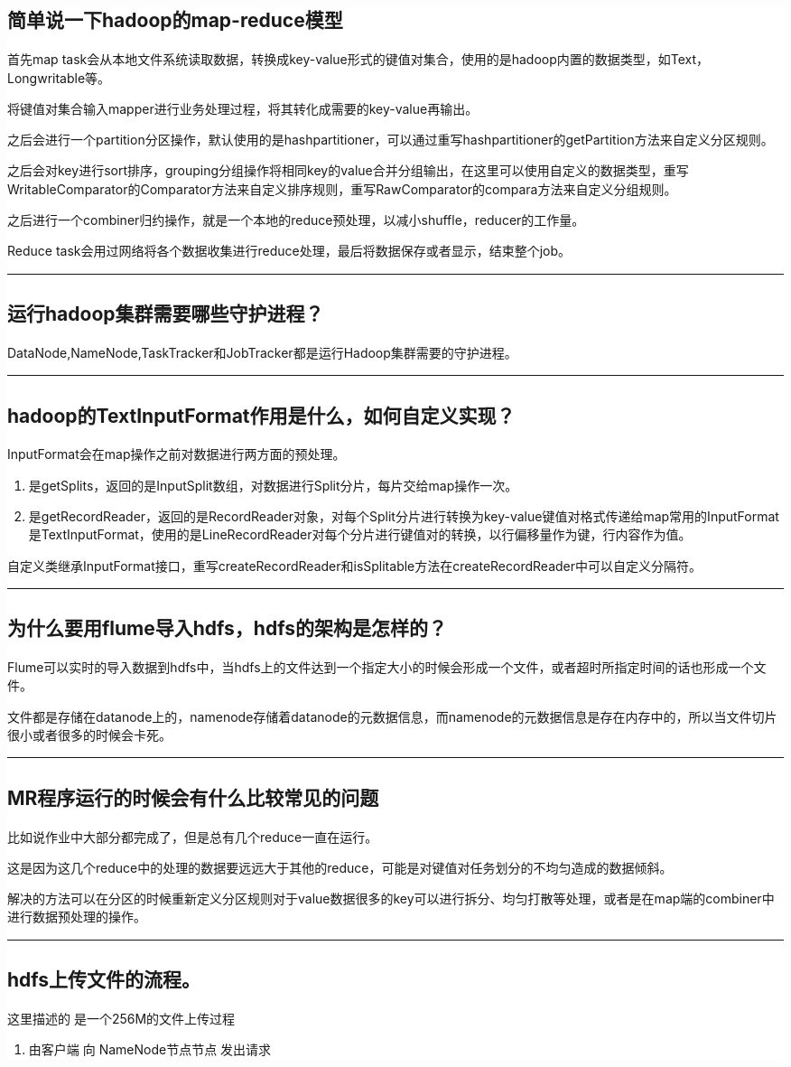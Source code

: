 ## 简单说一下hadoop的map-reduce模型

首先map task会从本地文件系统读取数据，转换成key-value形式的键值对集合，使用的是hadoop内置的数据类型，如Text，Longwritable等。

将键值对集合输入mapper进行业务处理过程，将其转化成需要的key-value再输出。

之后会进行一个partition分区操作，默认使用的是hashpartitioner，可以通过重写hashpartitioner的getPartition方法来自定义分区规则。

之后会对key进行sort排序，grouping分组操作将相同key的value合并分组输出，在这里可以使用自定义的数据类型，重写WritableComparator的Comparator方法来自定义排序规则，重写RawComparator的compara方法来自定义分组规则。

之后进行一个combiner归约操作，就是一个本地的reduce预处理，以减小shuffle，reducer的工作量。

Reduce task会用过网络将各个数据收集进行reduce处理，最后将数据保存或者显示，结束整个job。

---
## 运行hadoop集群需要哪些守护进程？

DataNode,NameNode,TaskTracker和JobTracker都是运行Hadoop集群需要的守护进程。

---
## hadoop的TextInputFormat作用是什么，如何自定义实现？

InputFormat会在map操作之前对数据进行两方面的预处理。

1. 是getSplits，返回的是InputSplit数组，对数据进行Split分片，每片交给map操作一次。

2. 是getRecordReader，返回的是RecordReader对象，对每个Split分片进行转换为key-value键值对格式传递给map常用的InputFormat是TextInputFormat，使用的是LineRecordReader对每个分片进行键值对的转换，以行偏移量作为键，行内容作为值。

自定义类继承InputFormat接口，重写createRecordReader和isSplitable方法在createRecordReader中可以自定义分隔符。

---
## 为什么要用flume导入hdfs，hdfs的架构是怎样的？

Flume可以实时的导入数据到hdfs中，当hdfs上的文件达到一个指定大小的时候会形成一个文件，或者超时所指定时间的话也形成一个文件。

文件都是存储在datanode上的，namenode存储着datanode的元数据信息，而namenode的元数据信息是存在内存中的，所以当文件切片很小或者很多的时候会卡死。

---
## MR程序运行的时候会有什么比较常见的问题

比如说作业中大部分都完成了，但是总有几个reduce一直在运行。

这是因为这几个reduce中的处理的数据要远远大于其他的reduce，可能是对键值对任务划分的不均匀造成的数据倾斜。

解决的方法可以在分区的时候重新定义分区规则对于value数据很多的key可以进行拆分、均匀打散等处理，或者是在map端的combiner中进行数据预处理的操作。

---
## hdfs上传文件的流程。

这里描述的 是一个256M的文件上传过程

1. 由客户端 向 NameNode节点节点 发出请求
